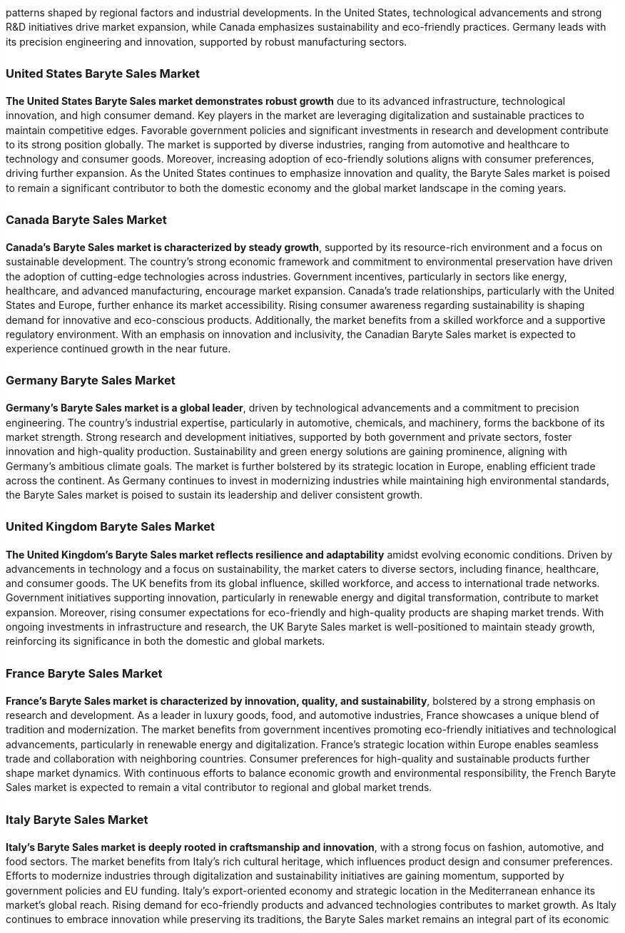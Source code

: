 patterns shaped by regional factors and industrial developments. In the United States, technological advancements and strong R&amp;D initiatives drive market expansion, while Canada emphasizes sustainability and eco-friendly practices. Germany leads with its precision engineering and innovation, supported by robust manufacturing sectors.</span></em></p></blockquote><h3><strong>United States Baryte Sales Market</strong></h3><p><strong>The United States Baryte Sales market demonstrates robust growth</strong> due to its advanced infrastructure, technological innovation, and high consumer demand. Key players in the market are leveraging digitalization and sustainable practices to maintain competitive edges. Favorable government policies and significant investments in research and development contribute to its strong position globally. The market is supported by diverse industries, ranging from automotive and healthcare to technology and consumer goods. Moreover, increasing adoption of eco-friendly solutions aligns with consumer preferences, driving further expansion. As the United States continues to emphasize innovation and quality, the Baryte Sales market is poised to remain a significant contributor to both the domestic economy and the global market landscape in the coming years.</p><h3><strong>Canada Baryte Sales Market</strong></h3><p><strong>Canada&rsquo;s Baryte Sales market is characterized by steady growth</strong>, supported by its resource-rich environment and a focus on sustainable development. The country&rsquo;s strong economic framework and commitment to environmental preservation have driven the adoption of cutting-edge technologies across industries. Government incentives, particularly in sectors like energy, healthcare, and advanced manufacturing, encourage market expansion. Canada&rsquo;s trade relationships, particularly with the United States and Europe, further enhance its market accessibility. Rising consumer awareness regarding sustainability is shaping demand for innovative and eco-conscious products. Additionally, the market benefits from a skilled workforce and a supportive regulatory environment. With an emphasis on innovation and inclusivity, the Canadian Baryte Sales market is expected to experience continued growth in the near future.</p><h3><strong>Germany Baryte Sales Market</strong></h3><p><strong>Germany&rsquo;s Baryte Sales market is a global leader</strong>, driven by technological advancements and a commitment to precision engineering. The country&rsquo;s industrial expertise, particularly in automotive, chemicals, and machinery, forms the backbone of its market strength. Strong research and development initiatives, supported by both government and private sectors, foster innovation and high-quality production. Sustainability and green energy solutions are gaining prominence, aligning with Germany&rsquo;s ambitious climate goals. The market is further bolstered by its strategic location in Europe, enabling efficient trade across the continent. As Germany continues to invest in modernizing industries while maintaining high environmental standards, the Baryte Sales market is poised to sustain its leadership and deliver consistent growth.</p><h3><strong>United Kingdom Baryte Sales Market</strong></h3><p><strong>The United Kingdom&rsquo;s Baryte Sales market reflects resilience and adaptability</strong> amidst evolving economic conditions. Driven by advancements in technology and a focus on sustainability, the market caters to diverse sectors, including finance, healthcare, and consumer goods. The UK benefits from its global influence, skilled workforce, and access to international trade networks. Government initiatives supporting innovation, particularly in renewable energy and digital transformation, contribute to market expansion. Moreover, rising consumer expectations for eco-friendly and high-quality products are shaping market trends. With ongoing investments in infrastructure and research, the UK Baryte Sales market is well-positioned to maintain steady growth, reinforcing its significance in both the domestic and global markets.</p><h3><strong>France Baryte Sales Market</strong></h3><p><strong>France&rsquo;s Baryte Sales market is characterized by innovation, quality, and sustainability</strong>, bolstered by a strong emphasis on research and development. As a leader in luxury goods, food, and automotive industries, France showcases a unique blend of tradition and modernization. The market benefits from government incentives promoting eco-friendly initiatives and technological advancements, particularly in renewable energy and digitalization. France&rsquo;s strategic location within Europe enables seamless trade and collaboration with neighboring countries. Consumer preferences for high-quality and sustainable products further shape market dynamics. With continuous efforts to balance economic growth and environmental responsibility, the French Baryte Sales market is expected to remain a vital contributor to regional and global market trends.</p><h3><strong>Italy Baryte Sales Market</strong></h3><p><strong>Italy&rsquo;s Baryte Sales market is deeply rooted in craftsmanship and innovation</strong>, with a strong focus on fashion, automotive, and food sectors. The market benefits from Italy&rsquo;s rich cultural heritage, which influences product design and consumer preferences. Efforts to modernize industries through digitalization and sustainability initiatives are gaining momentum, supported by government policies and EU funding. Italy&rsquo;s export-oriented economy and strategic location in the Mediterranean enhance its market&rsquo;s global reach. Rising demand for eco-friendly products and advanced technologies contributes to market growth. As Italy continues to embrace innovation while preserving its traditions, the Baryte Sales market remains an integral part of its economic